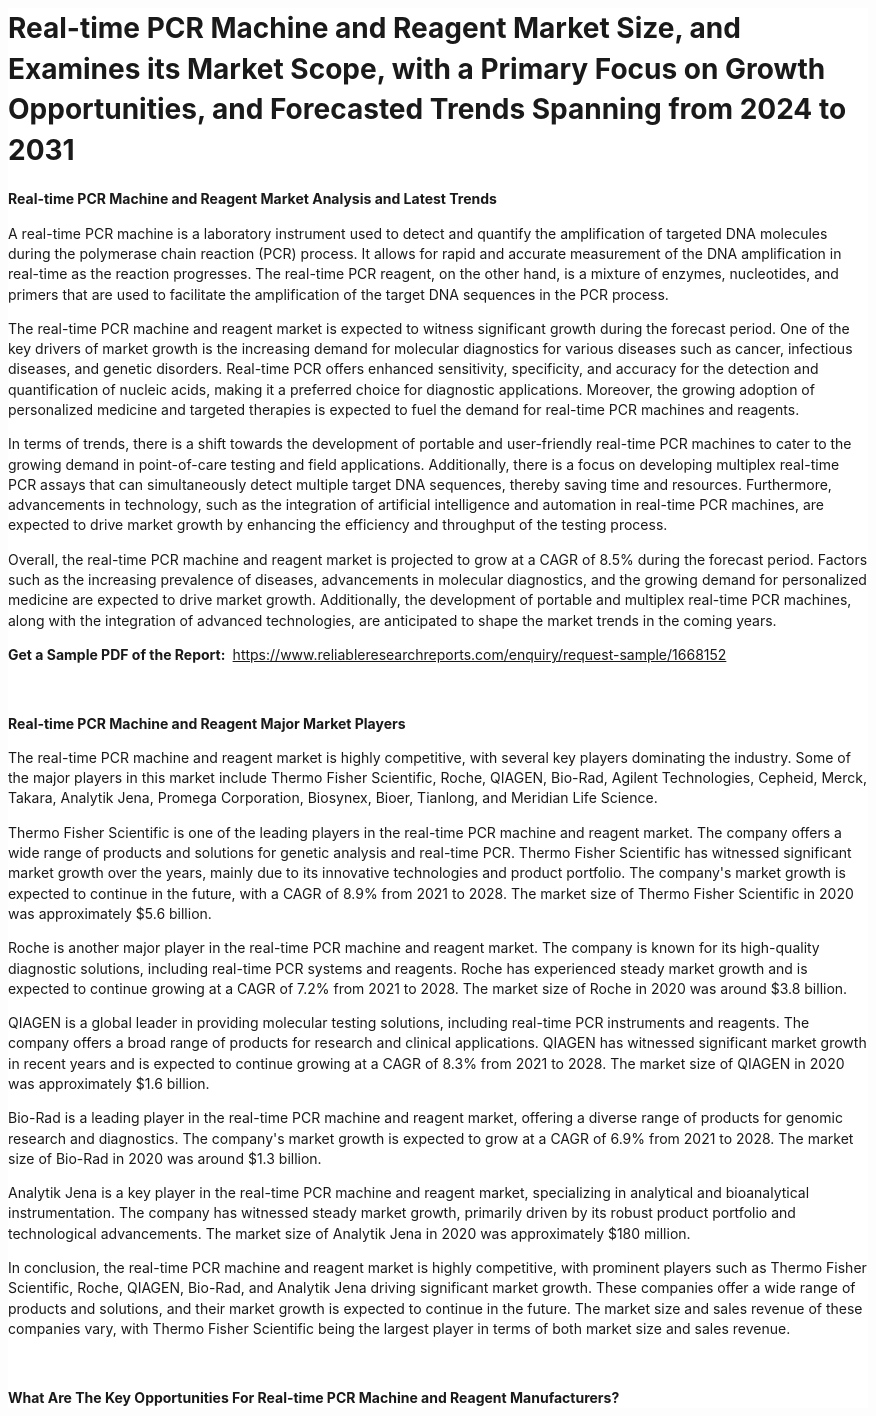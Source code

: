 <p><h1>Real-time PCR Machine and Reagent Market Size, and Examines its Market Scope, with a Primary Focus on Growth Opportunities, and Forecasted Trends Spanning from 2024 to 2031</h1></p><p><strong>Real-time PCR Machine and Reagent Market Analysis and Latest Trends</strong></p>
<p><p>A real-time PCR machine is a laboratory instrument used to detect and quantify the amplification of targeted DNA molecules during the polymerase chain reaction (PCR) process. It allows for rapid and accurate measurement of the DNA amplification in real-time as the reaction progresses. The real-time PCR reagent, on the other hand, is a mixture of enzymes, nucleotides, and primers that are used to facilitate the amplification of the target DNA sequences in the PCR process.</p><p>The real-time PCR machine and reagent market is expected to witness significant growth during the forecast period. One of the key drivers of market growth is the increasing demand for molecular diagnostics for various diseases such as cancer, infectious diseases, and genetic disorders. Real-time PCR offers enhanced sensitivity, specificity, and accuracy for the detection and quantification of nucleic acids, making it a preferred choice for diagnostic applications. Moreover, the growing adoption of personalized medicine and targeted therapies is expected to fuel the demand for real-time PCR machines and reagents.</p><p>In terms of trends, there is a shift towards the development of portable and user-friendly real-time PCR machines to cater to the growing demand in point-of-care testing and field applications. Additionally, there is a focus on developing multiplex real-time PCR assays that can simultaneously detect multiple target DNA sequences, thereby saving time and resources. Furthermore, advancements in technology, such as the integration of artificial intelligence and automation in real-time PCR machines, are expected to drive market growth by enhancing the efficiency and throughput of the testing process.</p><p>Overall, the real-time PCR machine and reagent market is projected to grow at a CAGR of 8.5% during the forecast period. Factors such as the increasing prevalence of diseases, advancements in molecular diagnostics, and the growing demand for personalized medicine are expected to drive market growth. Additionally, the development of portable and multiplex real-time PCR machines, along with the integration of advanced technologies, are anticipated to shape the market trends in the coming years.</p></p>
<p><strong>Get a Sample PDF of the Report:&nbsp;</strong> <a href="https://www.reliableresearchreports.com/enquiry/request-sample/1668152">https://www.reliableresearchreports.com/enquiry/request-sample/1668152</a></p>
<p>&nbsp;</p>
<p><strong>Real-time PCR Machine and Reagent Major Market Players</strong></p>
<p><p>The real-time PCR machine and reagent market is highly competitive, with several key players dominating the industry. Some of the major players in this market include Thermo Fisher Scientific, Roche, QIAGEN, Bio-Rad, Agilent Technologies, Cepheid, Merck, Takara, Analytik Jena, Promega Corporation, Biosynex, Bioer, Tianlong, and Meridian Life Science.</p><p>Thermo Fisher Scientific is one of the leading players in the real-time PCR machine and reagent market. The company offers a wide range of products and solutions for genetic analysis and real-time PCR. Thermo Fisher Scientific has witnessed significant market growth over the years, mainly due to its innovative technologies and product portfolio. The company's market growth is expected to continue in the future, with a CAGR of 8.9% from 2021 to 2028. The market size of Thermo Fisher Scientific in 2020 was approximately $5.6 billion.</p><p>Roche is another major player in the real-time PCR machine and reagent market. The company is known for its high-quality diagnostic solutions, including real-time PCR systems and reagents. Roche has experienced steady market growth and is expected to continue growing at a CAGR of 7.2% from 2021 to 2028. The market size of Roche in 2020 was around $3.8 billion.</p><p>QIAGEN is a global leader in providing molecular testing solutions, including real-time PCR instruments and reagents. The company offers a broad range of products for research and clinical applications. QIAGEN has witnessed significant market growth in recent years and is expected to continue growing at a CAGR of 8.3% from 2021 to 2028. The market size of QIAGEN in 2020 was approximately $1.6 billion.</p><p>Bio-Rad is a leading player in the real-time PCR machine and reagent market, offering a diverse range of products for genomic research and diagnostics. The company's market growth is expected to grow at a CAGR of 6.9% from 2021 to 2028. The market size of Bio-Rad in 2020 was around $1.3 billion.</p><p>Analytik Jena is a key player in the real-time PCR machine and reagent market, specializing in analytical and bioanalytical instrumentation. The company has witnessed steady market growth, primarily driven by its robust product portfolio and technological advancements. The market size of Analytik Jena in 2020 was approximately $180 million.</p><p>In conclusion, the real-time PCR machine and reagent market is highly competitive, with prominent players such as Thermo Fisher Scientific, Roche, QIAGEN, Bio-Rad, and Analytik Jena driving significant market growth. These companies offer a wide range of products and solutions, and their market growth is expected to continue in the future. The market size and sales revenue of these companies vary, with Thermo Fisher Scientific being the largest player in terms of both market size and sales revenue.</p></p>
<p>&nbsp;</p>
<p><strong>What Are The Key Opportunities For Real-time PCR Machine and Reagent Manufacturers?</strong></p>